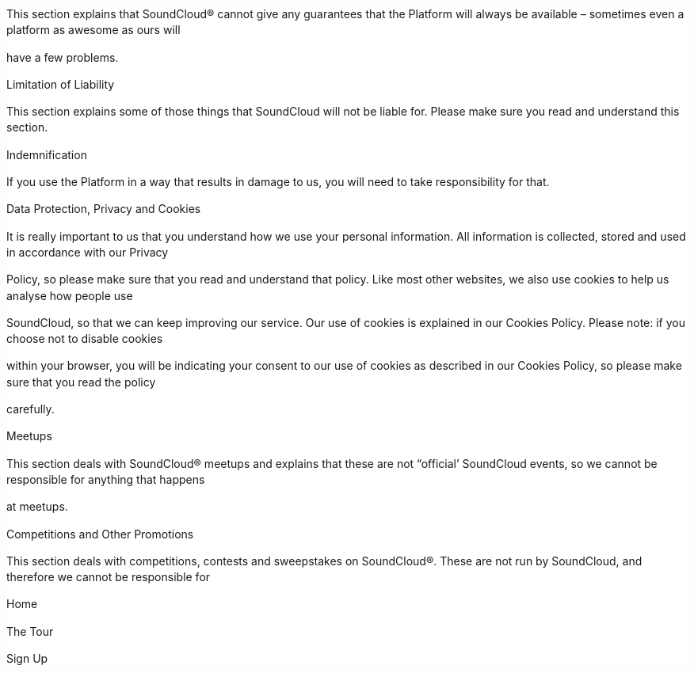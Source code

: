 
This section explains that SoundCloud® cannot give any guarantees that the Platform will always be available – sometimes even a platform as awesome as ours will


have a few problems.


Limitation of Liability


This section explains some of those things that SoundCloud will not be liable for. Please make sure you read and understand this section.


Indemnification


If you use the Platform in a way that results in damage to us, you will need to take responsibility for that.


Data Protection, Privacy and Cookies


It is really important to us that you understand how we use your personal information. All information is collected, stored and used in accordance with our Privacy


Policy, so please make sure that you read and understand that policy. Like most other websites, we also use cookies to help us analyse how people use


SoundCloud, so that we can keep improving our service. Our use of cookies is explained in our Cookies Policy. Please note: if you choose not to disable cookies


within your browser, you will be indicating your consent to our use of cookies as described in our Cookies Policy, so please make sure that you read the policy


carefully.


Meetups


This section deals with SoundCloud® meetups and explains that these are not “official’ SoundCloud events, so we cannot be responsible for anything that happens


at meetups.


Competitions and Other Promotions


This section deals with competitions, contests and sweepstakes on SoundCloud®. These are not run by SoundCloud, and therefore we cannot be responsible for


Home


The Tour


Sign Up

